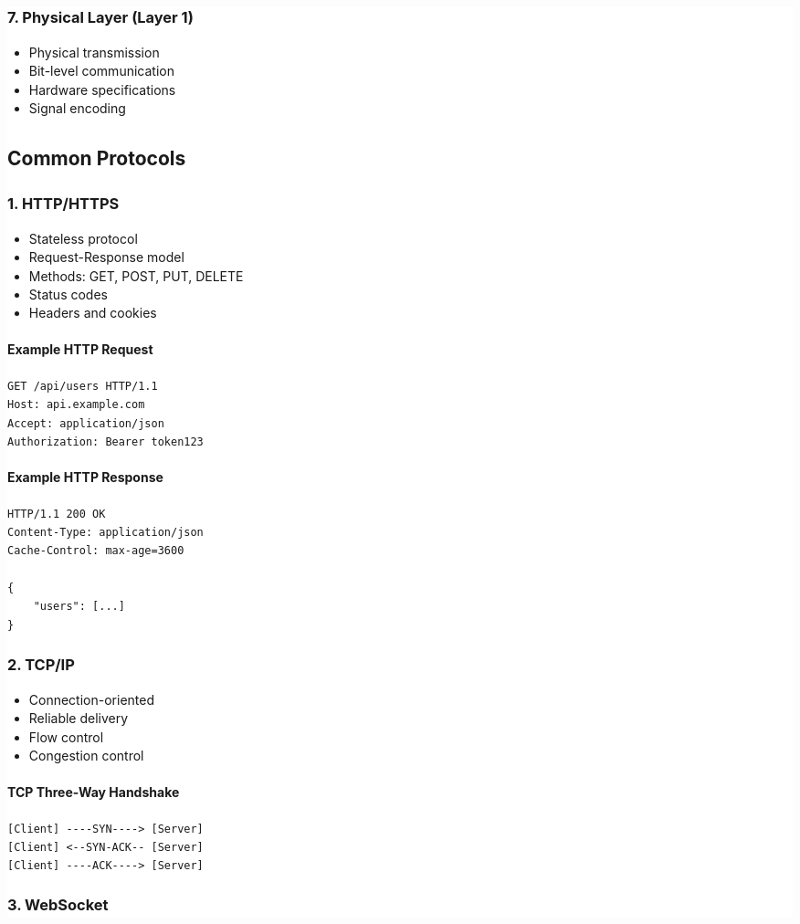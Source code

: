 ### 7. Physical Layer (Layer 1)

- Physical transmission
- Bit-level communication
- Hardware specifications
- Signal encoding

## Common Protocols

### 1. HTTP/HTTPS

- Stateless protocol
- Request-Response model
- Methods: GET, POST, PUT, DELETE
- Status codes
- Headers and cookies

#### Example HTTP Request

```
GET /api/users HTTP/1.1
Host: api.example.com
Accept: application/json
Authorization: Bearer token123
```

#### Example HTTP Response

```
HTTP/1.1 200 OK
Content-Type: application/json
Cache-Control: max-age=3600

{
    "users": [...]
}
```

### 2. TCP/IP

- Connection-oriented
- Reliable delivery
- Flow control
- Congestion control

#### TCP Three-Way Handshake

```
[Client] ----SYN----> [Server]
[Client] <--SYN-ACK-- [Server]
[Client] ----ACK----> [Server]
```

### 3. WebSocket
